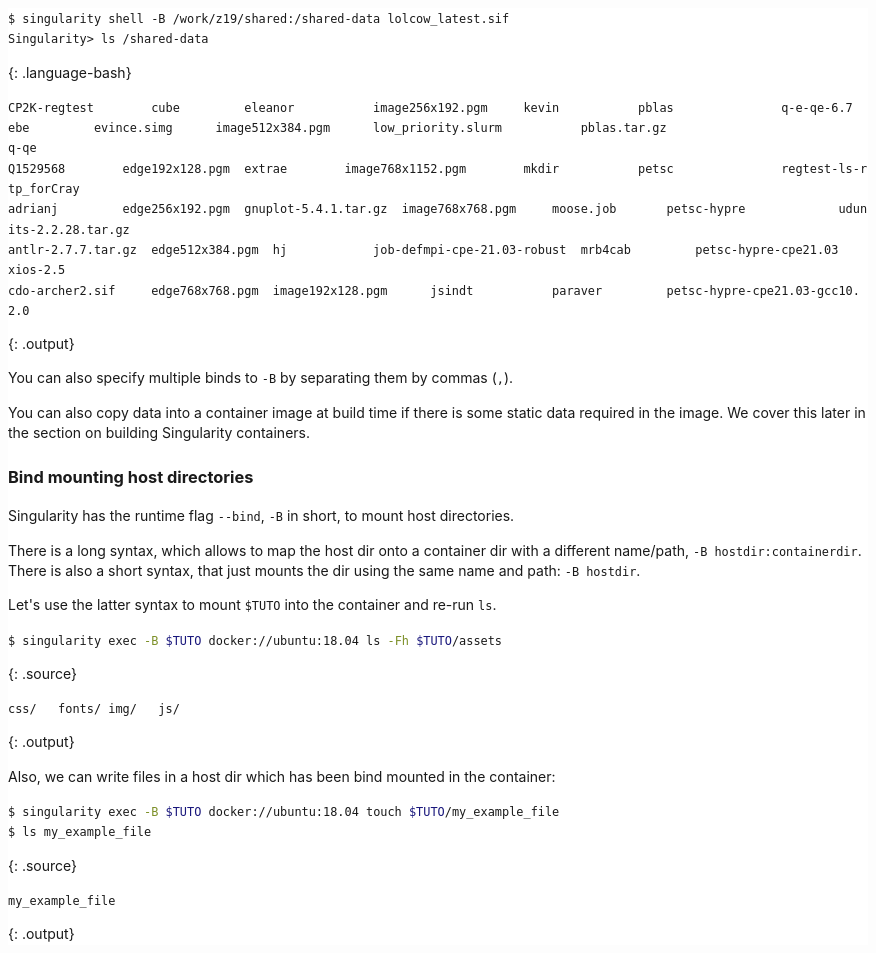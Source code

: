```
$ singularity shell -B /work/z19/shared:/shared-data lolcow_latest.sif
Singularity> ls /shared-data
```
{: .language-bash}
```
CP2K-regtest	    cube	     eleanor		   image256x192.pgm		kevin		    pblas			    q-e-qe-6.7 
ebe		    evince.simg	     image512x384.pgm	   low_priority.slurm           pblas.tar.gz	                                    q-qe
Q1529568	    edge192x128.pgm  extrae		   image768x1152.pgm		mkdir		    petsc			    regtest-ls-rtp_forCray
adrianj		    edge256x192.pgm  gnuplot-5.4.1.tar.gz  image768x768.pgm		moose.job	    petsc-hypre			    udunits-2.2.28.tar.gz
antlr-2.7.7.tar.gz  edge512x384.pgm  hj			   job-defmpi-cpe-21.03-robust	mrb4cab		    petsc-hypre-cpe21.03	    xios-2.5
cdo-archer2.sif     edge768x768.pgm  image192x128.pgm	   jsindt			paraver		    petsc-hypre-cpe21.03-gcc10.2.0
```
{: .output}

You can also specify multiple binds to `-B` by separating them by commas (`,`).

You can also copy data into a container image at build time if there is some static data required in the image. We cover this later in the section on building Singularity containers.

### Bind mounting host directories

Singularity has the runtime flag `--bind`, `-B` in short, to mount host directories.

There is a long syntax, which allows to map the host dir onto a container dir with
a different name/path, `-B hostdir:containerdir`.  
There is also a short syntax, that just mounts the dir
using the same name and path: `-B hostdir`.

Let's use the latter syntax to mount `$TUTO` into the container and re-run `ls`.

```bash
$ singularity exec -B $TUTO docker://ubuntu:18.04 ls -Fh $TUTO/assets
```
{: .source}

```
css/   fonts/ img/   js/
```
{: .output}

Also, we can write files in a host dir which has been bind mounted in the container:

```bash
$ singularity exec -B $TUTO docker://ubuntu:18.04 touch $TUTO/my_example_file
$ ls my_example_file
```
{: .source}

```
my_example_file
```
{: .output}
